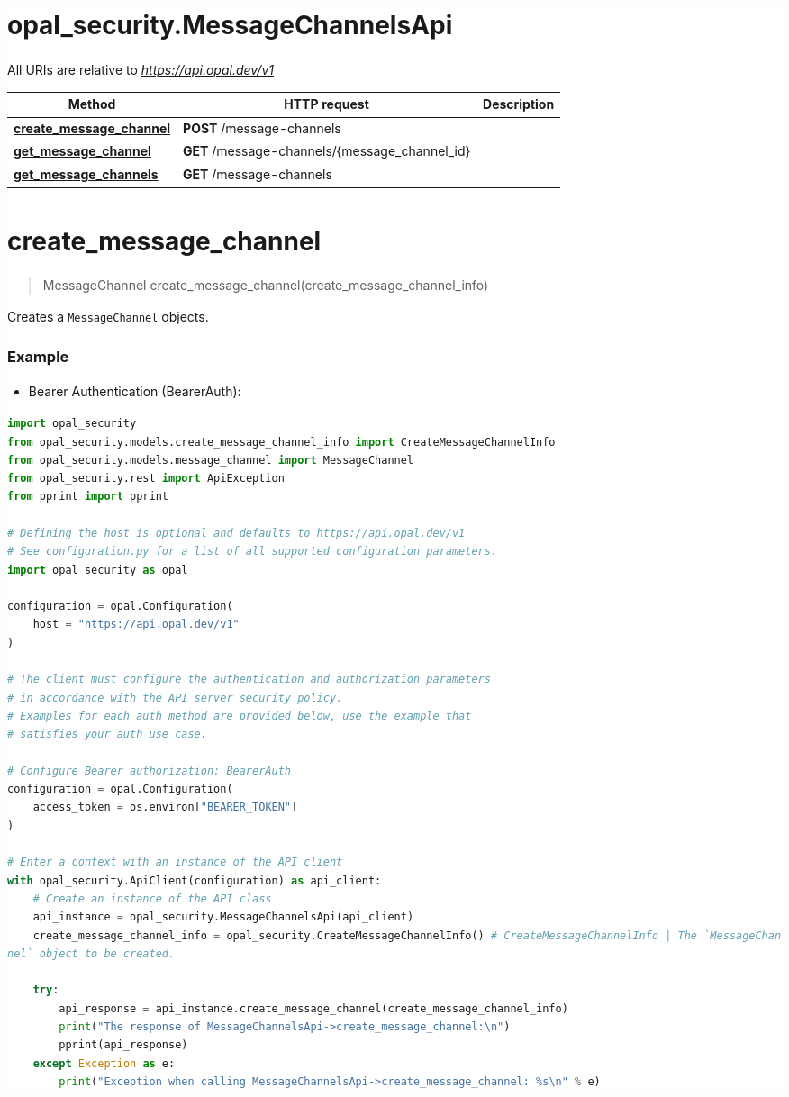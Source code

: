 # opal_security.MessageChannelsApi

All URIs are relative to *https://api.opal.dev/v1*

Method | HTTP request | Description
------------- | ------------- | -------------
[**create_message_channel**](MessageChannelsApi.md#create_message_channel) | **POST** /message-channels | 
[**get_message_channel**](MessageChannelsApi.md#get_message_channel) | **GET** /message-channels/{message_channel_id} | 
[**get_message_channels**](MessageChannelsApi.md#get_message_channels) | **GET** /message-channels | 


# **create_message_channel**
> MessageChannel create_message_channel(create_message_channel_info)

Creates a `MessageChannel` objects.

### Example

* Bearer Authentication (BearerAuth):

```python
import opal_security
from opal_security.models.create_message_channel_info import CreateMessageChannelInfo
from opal_security.models.message_channel import MessageChannel
from opal_security.rest import ApiException
from pprint import pprint

# Defining the host is optional and defaults to https://api.opal.dev/v1
# See configuration.py for a list of all supported configuration parameters.
import opal_security as opal

configuration = opal.Configuration(
    host = "https://api.opal.dev/v1"
)

# The client must configure the authentication and authorization parameters
# in accordance with the API server security policy.
# Examples for each auth method are provided below, use the example that
# satisfies your auth use case.

# Configure Bearer authorization: BearerAuth
configuration = opal.Configuration(
    access_token = os.environ["BEARER_TOKEN"]
)

# Enter a context with an instance of the API client
with opal_security.ApiClient(configuration) as api_client:
    # Create an instance of the API class
    api_instance = opal_security.MessageChannelsApi(api_client)
    create_message_channel_info = opal_security.CreateMessageChannelInfo() # CreateMessageChannelInfo | The `MessageChannel` object to be created.

    try:
        api_response = api_instance.create_message_channel(create_message_channel_info)
        print("The response of MessageChannelsApi->create_message_channel:\n")
        pprint(api_response)
    except Exception as e:
        print("Exception when calling MessageChannelsApi->create_message_channel: %s\n" % e)
```
